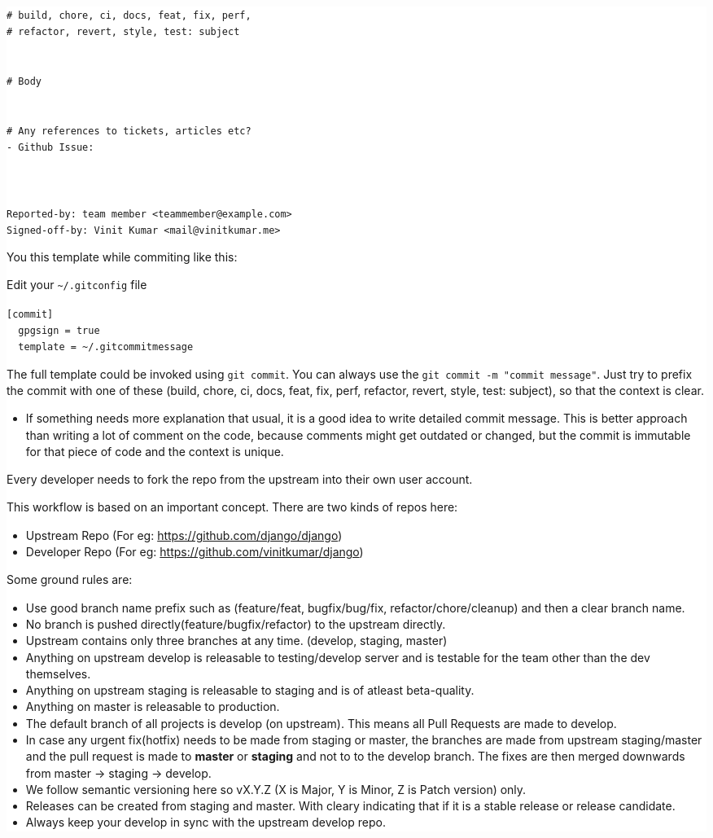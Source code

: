```git
# build, chore, ci, docs, feat, fix, perf,
# refactor, revert, style, test: subject


# Body


# Any references to tickets, articles etc?
- Github Issue:



Reported-by: team member <teammember@example.com>
Signed-off-by: Vinit Kumar <mail@vinitkumar.me>
```

You this template while commiting like this:

Edit your `~/.gitconfig` file

```git
[commit]
  gpgsign = true
  template = ~/.gitcommitmessage
```

The full template could be invoked using `git commit`. You can always use the `git commit -m "commit message"`.
Just try to prefix the commit with one of these (build, chore, ci, docs, feat, fix, perf, refactor, revert, style, test: subject), so
that the context is clear.

- If something needs more explanation that usual, it is a good idea to write detailed commit message. This is better approach than writing a lot of comment on the code, because comments might
get outdated or changed, but the commit is immutable for that piece of code and the context is unique.


Every developer needs to fork the repo from the upstream into their own user account.


This workflow is based on an important concept. There are two kinds of repos here:

- Upstream Repo (For eg: https://github.com/django/django)
- Developer Repo (For eg: https://github.com/vinitkumar/django)


Some ground rules are:

- Use good branch name prefix such as (feature/feat, bugfix/bug/fix, refactor/chore/cleanup) and then a clear branch name.
- No branch is pushed directly(feature/bugfix/refactor) to the upstream directly.
- Upstream contains only three branches at any time. (develop, staging, master)
- Anything on upstream develop is releasable to testing/develop server and is testable for the team other than the dev
themselves.
- Anything on upstream staging is releasable to staging and is of atleast beta-quality.
- Anything on master is releasable to production.
- The default branch of all projects is develop (on upstream). This means all Pull Requests are made to develop.
- In case any urgent fix(hotfix) needs to be made from staging or master, the branches are made from upstream staging/master and the pull request is made to **master** or **staging** and not to to the develop branch. The fixes are then merged downwards from master -> staging -> develop.
- We follow semantic versioning here so vX.Y.Z (X is Major, Y is Minor, Z is Patch version) only.
- Releases can be created from staging and master. With cleary indicating that if it is a stable release or release candidate.
- Always keep your develop in sync with the upstream develop repo.
